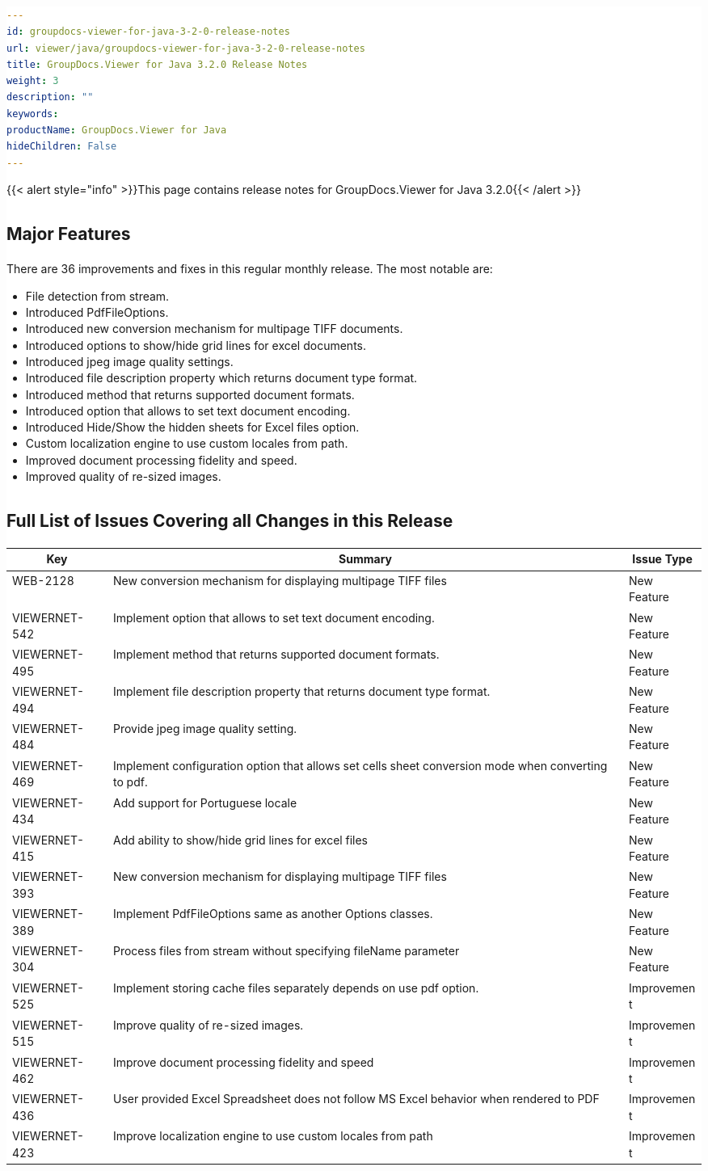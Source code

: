 ```yaml
---
id: groupdocs-viewer-for-java-3-2-0-release-notes
url: viewer/java/groupdocs-viewer-for-java-3-2-0-release-notes
title: GroupDocs.Viewer for Java 3.2.0 Release Notes
weight: 3
description: ""
keywords: 
productName: GroupDocs.Viewer for Java
hideChildren: False
---
```

{{< alert style="info" >}}This page contains release notes for GroupDocs.Viewer for Java 3.2.0{{< /alert >}}

## Major Features

There are 36 improvements and fixes in this regular monthly release. The most notable are:

*   File detection from stream.
*   Introduced PdfFileOptions.
*   Introduced new conversion mechanism for multipage TIFF documents.
*   Introduced options to show/hide grid lines for excel documents.
*   Introduced jpeg image quality settings.
*   Introduced file description property which returns document type format.
*   Introduced method that returns supported document formats.
*   Introduced option that allows to set text document encoding.
*   Introduced Hide/Show the hidden sheets for Excel files option.
*   Custom localization engine to use custom locales from path.
*   Improved document processing fidelity and speed.
*   Improved quality of re-sized images.

## Full List of Issues Covering all Changes in this Release

| Key | Summary | Issue Type |
| --- | --- | --- |
| WEB-2128 | New conversion mechanism for displaying multipage TIFF files | New Feature |
| VIEWERNET-542 | Implement option that allows to set text document encoding. | New Feature |
| VIEWERNET-495 | Implement method that returns supported document formats. | New Feature |
| VIEWERNET-494 | Implement file description property that returns document type format. | New Feature |
| VIEWERNET-484 | Provide jpeg image quality setting. | New Feature |
| VIEWERNET-469 | Implement configuration option that allows set cells sheet conversion mode when converting to pdf. | New Feature |
| VIEWERNET-434 | Add support for Portuguese locale | New Feature |
| VIEWERNET-415 | Add ability to show/hide grid lines for excel files | New Feature |
| VIEWERNET-393 | New conversion mechanism for displaying multipage TIFF files | New Feature |
| VIEWERNET-389 | Implement PdfFileOptions same as another Options classes. | New Feature |
| VIEWERNET-304 | Process files from stream without specifying fileName parameter | New Feature |
| VIEWERNET-525 | Implement storing cache files separately depends on use pdf option. | Improvement |
| VIEWERNET-515 | Improve quality of re-sized images. | Improvement |
| VIEWERNET-462 | Improve document processing fidelity and speed | Improvement |
| VIEWERNET-436 | User provided Excel Spreadsheet does not follow MS Excel behavior when rendered to PDF | Improvement |
| VIEWERNET-423 | Improve localization engine to use custom locales from path | Improvement |